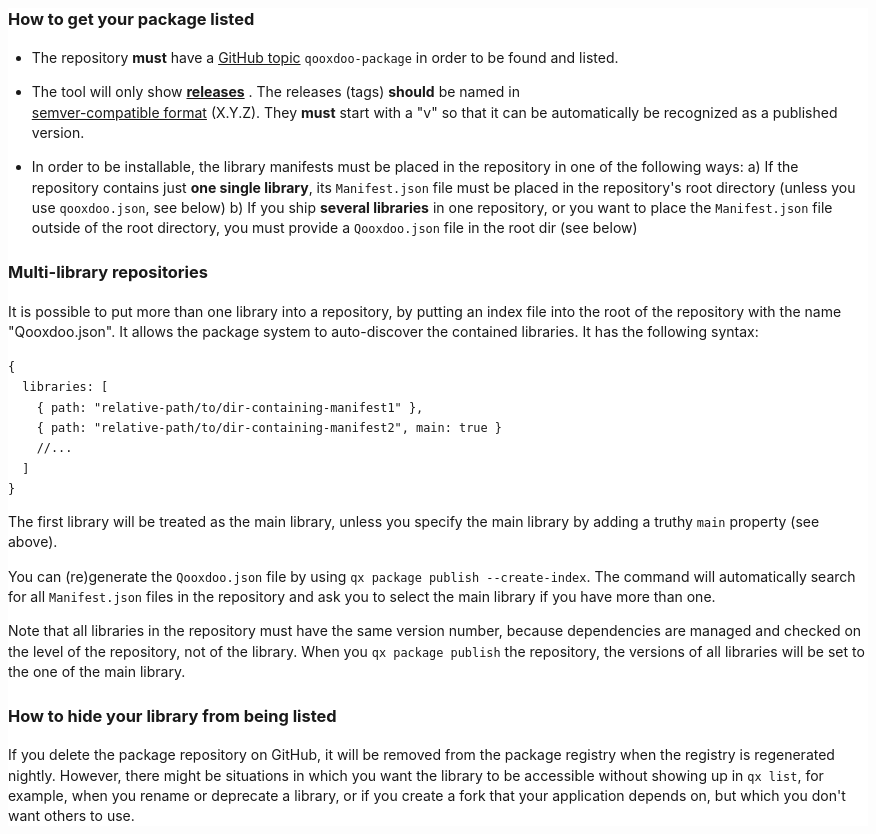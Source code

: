 
### How to get your package listed

- The repository **must** have a
  [GitHub topic](https://help.github.com/articles/about-topics/)
  `qooxdoo-package` in order to be found and listed.

- The tool will only show
  **[releases](https://help.github.com/articles/about-releases/)** . The
  releases (tags) **should** be named in  
  [semver-compatible format](http://semver.org/) (X.Y.Z). They **must** start
  with a "v" so that it can be automatically be recognized as a published
  version.

- In order to be installable, the library manifests must be placed in the
  repository in one of the following ways: a) If the repository contains just
  **one single library**, its `Manifest.json` file must be placed in the
  repository's root directory (unless you use `qooxdoo.json`, see below) b) If
  you ship **several libraries** in one repository, or you want to place the
  `Manifest.json` file outside of the root directory, you must provide a
  `Qooxdoo.json` file in the root dir (see below)

### Multi-library repositories

It is possible to put more than one library into a repository, by putting an
index file into the root of the repository with the name "Qooxdoo.json". It
allows the package system to auto-discover the contained libraries. It has the
following syntax:

```json5
{
  libraries: [
    { path: "relative-path/to/dir-containing-manifest1" },
    { path: "relative-path/to/dir-containing-manifest2", main: true }
    //...
  ]
}
```

The first library will be treated as the main library, unless you specify the
main library by adding a truthy `main` property (see above).

You can (re)generate the `Qooxdoo.json` file by using
`qx package publish --create-index`. The command will automatically search for
all `Manifest.json` files in the repository and ask you to select the main
library if you have more than one.

Note that all libraries in the repository must have the same version number,
because dependencies are managed and checked on the level of the repository, not
of the library. When you `qx package publish` the repository, the versions of
all libraries will be set to the one of the main library.

### How to hide your library from being listed

If you delete the package repository on GitHub, it will be removed from the
package registry when the registry is regenerated nightly. However, there might
be situations in which you want the library to be accessible without showing up
in `qx list`, for example, when you rename or deprecate a library, or if you
create a fork that your application depends on, but which you don't want others
to use.
